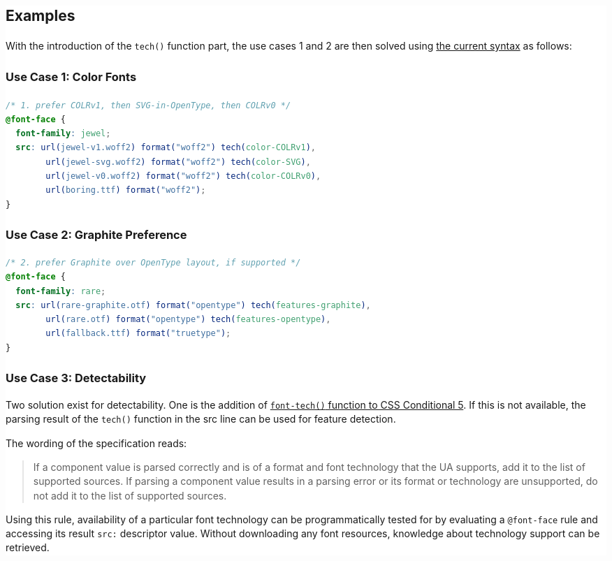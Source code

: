 ## Examples

With the introduction of the `tech()` function part, the use cases 1 and 2 are then solved using [the current
syntax](https://drafts.csswg.org/css-fonts-4/#src-desc) as follows:

### Use Case 1: Color Fonts


```CSS
/* 1. prefer COLRv1, then SVG-in-OpenType, then COLRv0 */
@font-face {
  font-family: jewel;
  src: url(jewel-v1.woff2) format("woff2") tech(color-COLRv1),
        url(jewel-svg.woff2) format("woff2") tech(color-SVG),
        url(jewel-v0.woff2) format("woff2") tech(color-COLRv0),
        url(boring.ttf) format("woff2");
}
```

### Use Case 2: Graphite Preference

```CSS
/* 2. prefer Graphite over OpenType layout, if supported */
@font-face {
  font-family: rare;
  src: url(rare-graphite.otf) format("opentype") tech(features-graphite),
        url(rare.otf) format("opentype") tech(features-opentype),
        url(fallback.ttf) format("truetype");
}
```

### Use Case 3: Detectability

Two solution exist for detectability.
One is the addition of [`font-tech()` function to CSS Conditional 5](https://drafts.csswg.org/css-conditional-5/#at-supports-ext).
If this is not available,
the parsing result of the `tech()` function in the src line
can be used for feature detection.

The wording of the specification reads:

> If a component value is parsed correctly and is of a format and font
> technology that the UA supports, add it to the list of supported sources. If
> parsing a component value results in a parsing error or its format or
> technology are unsupported, do not add it to the list of supported sources.

Using this rule, availability of a particular font technology
can be programmatically tested for
by evaluating a `@font-face` rule and
accessing its result `src:` descriptor value.
Without downloading any font resources,
knowledge about technology support can be retrieved.
